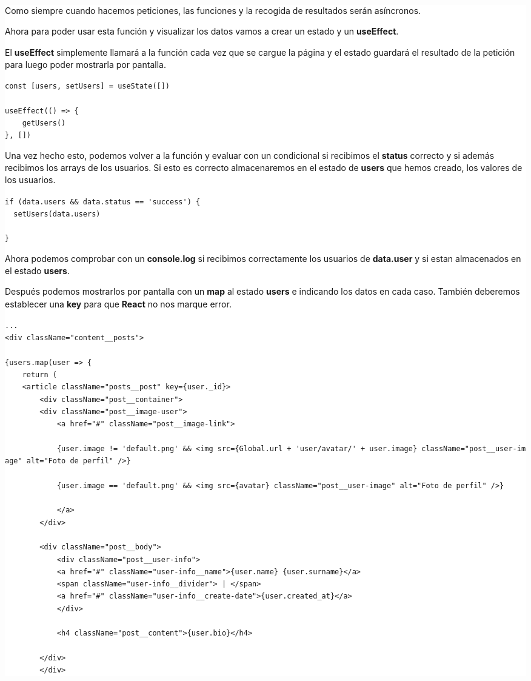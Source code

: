Como siempre cuando hacemos peticiones, las funciones y la recogida de resultados serán asíncronos.

Ahora para poder usar esta función y visualizar los datos vamos a crear un estado y un **useEffect**.

El **useEffect** simplemente llamará a la función cada vez que se cargue la página y el estado guardará el resultado de la petición para luego poder mostrarla por pantalla.

    const [users, setUsers] = useState([])

    useEffect(() => {
        getUsers()
    }, [])

Una vez hecho esto, podemos volver a la función y evaluar con un condicional si recibimos el **status** correcto y si además recibimos los arrays de los usuarios. Si esto es correcto almacenaremos en el estado de **users** que hemos creado, los valores de los usuarios.

    if (data.users && data.status == 'success') {
      setUsers(data.users)

    }

Ahora podemos comprobar con un **console.log** si recibimos correctamente los usuarios de **data.user** y si estan almacenados en el estado **users**.

Después podemos mostrarlos por pantalla con un **map** al estado **users** e indicando los datos en cada caso. También deberemos establecer una **key** para que **React** no nos marque error.

    ...
    <div className="content__posts">

    {users.map(user => {
        return (
        <article className="posts__post" key={user._id}>
            <div className="post__container">
            <div className="post__image-user">
                <a href="#" className="post__image-link">

                {user.image != 'default.png' && <img src={Global.url + 'user/avatar/' + user.image} className="post__user-image" alt="Foto de perfil" />}

                {user.image == 'default.png' && <img src={avatar} className="post__user-image" alt="Foto de perfil" />}

                </a>
            </div>

            <div className="post__body">
                <div className="post__user-info">
                <a href="#" className="user-info__name">{user.name} {user.surname}</a>
                <span className="user-info__divider"> | </span>
                <a href="#" className="user-info__create-date">{user.created_at}</a>
                </div>

                <h4 className="post__content">{user.bio}</h4>

            </div>
            </div>
